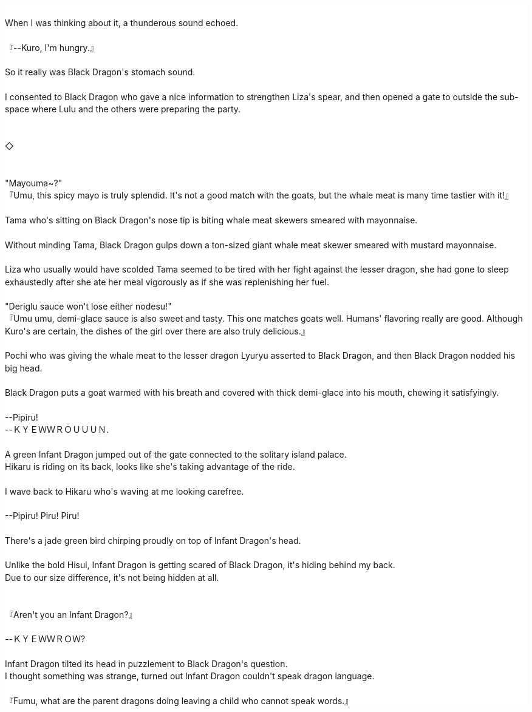<br/>
When I was thinking about it, a thunderous sound echoed.<br/>
<br/>
『--Kuro, I'm hungry.』<br/>
<br/>
So it really was Black Dragon's stomach sound.<br/>
<br/>
I consented to Black Dragon who gave a nice information to strengthen Liza's spear, and then opened a gate to outside the sub-space where Lulu and the others were preparing the party.<br/>
<br/>
<br/>
◇<br/>
<br/>
<br/>
"Mayouma~?" <TLN: Uma=tasty><br/>
『Umu, this spicy mayo is truly splendid. It's not a good match with the goats, but the whale meat is many time tastier with it!』<br/>
<br/>
Tama who's sitting on Black Dragon's nose tip is biting whale meat skewers smeared with mayonnaise.<br/>
<br/>
Without minding Tama, Black Dragon gulps down a ton-sized giant whale meat skewer smeared with mustard mayonnaise.<br/>
<br/>
Liza who usually would have scolded Tama seemed to be tired with her fight against the lesser dragon, she had gone to sleep exhaustedly after she ate her meal vigorously as if she was replenishing her fuel.<br/>
<br/>
"Deriglu sauce won't lose either nodesu!"<br/>
『Umu umu, demi-glace sauce is also sweet and tasty. This one matches goats well. Humans' flavoring really are good. Although Kuro's are certain, the dishes of the girl over there are also truly delicious.』<br/>
<br/>
Pochi who was giving the whale meat to the lesser dragon Lyuryu asserted to Black Dragon, and then Black Dragon nodded his big head.<br/>
<br/>
Black Dragon puts a goat warmed with his breath and covered with thick demi-glace into his mouth, chewing it satisfyingly.<br/>
<br/>
--Pipiru!<br/>
--ＫＹＥＷＷＲＯＵＵＵＮ.<br/>
<br/>
A green Infant Dragon jumped out of the gate connected to the solitary island palace.<br/>
Hikaru is riding on its back, looks like she's taking advantage of the ride.<br/>
<br/>
I wave back to Hikaru who's waving at me looking carefree.<br/>
<br/>
--Pipiru! Piru! Piru!<br/>
<br/>
There's a jade green bird chirping proudly on top of Infant Dragon's head.<br/>
<br/>
Unlike the bold Hisui, Infant Dragon is getting scared of Black Dragon, it's hiding behind my back.<br/>
Due to our size difference, it's not being hidden at all.<br/>
<br/>
<br/>
『Aren't you an Infant Dragon?』<br/>
<br/>
--ＫＹＥＷＷＲＯＷ?<br/>
<br/>
Infant Dragon tilted its head in puzzlement to Black Dragon's question.<br/>
I thought something was strange, turned out Infant Dragon couldn't speak dragon language.<br/>
<br/>
『Fumu, what are the parent dragons doing leaving a child who cannot speak words.』<br/>
